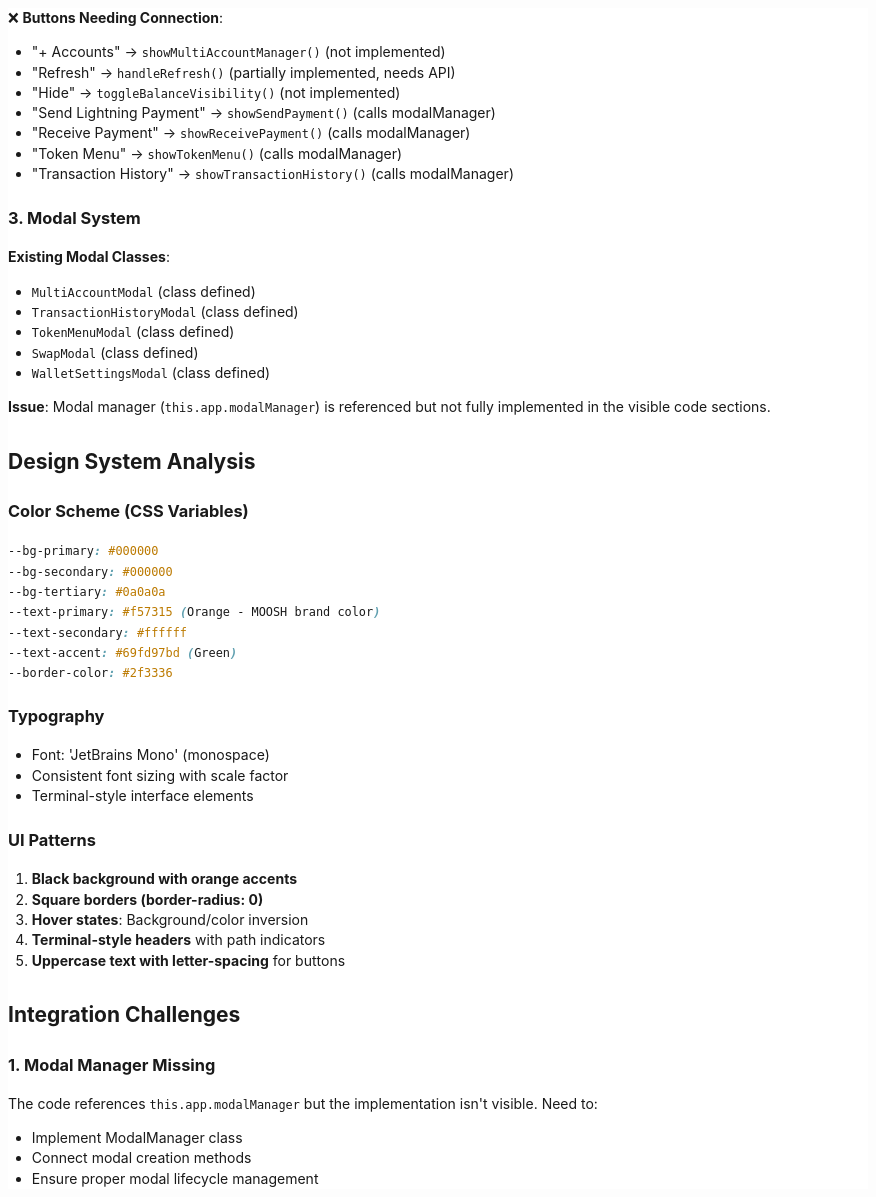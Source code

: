 ❌ **Buttons Needing Connection**:
- "+ Accounts" → `showMultiAccountManager()` (not implemented)
- "Refresh" → `handleRefresh()` (partially implemented, needs API)
- "Hide" → `toggleBalanceVisibility()` (not implemented)
- "Send Lightning Payment" → `showSendPayment()` (calls modalManager)
- "Receive Payment" → `showReceivePayment()` (calls modalManager)
- "Token Menu" → `showTokenMenu()` (calls modalManager)
- "Transaction History" → `showTransactionHistory()` (calls modalManager)

### 3. Modal System
**Existing Modal Classes**:
- `MultiAccountModal` (class defined)
- `TransactionHistoryModal` (class defined)
- `TokenMenuModal` (class defined)
- `SwapModal` (class defined)
- `WalletSettingsModal` (class defined)

**Issue**: Modal manager (`this.app.modalManager`) is referenced but not fully implemented in the visible code sections.

## Design System Analysis

### Color Scheme (CSS Variables)
```css
--bg-primary: #000000
--bg-secondary: #000000
--bg-tertiary: #0a0a0a
--text-primary: #f57315 (Orange - MOOSH brand color)
--text-secondary: #ffffff
--text-accent: #69fd97bd (Green)
--border-color: #2f3336
```

### Typography
- Font: 'JetBrains Mono' (monospace)
- Consistent font sizing with scale factor
- Terminal-style interface elements

### UI Patterns
1. **Black background with orange accents**
2. **Square borders (border-radius: 0)**
3. **Hover states**: Background/color inversion
4. **Terminal-style headers** with path indicators
5. **Uppercase text with letter-spacing** for buttons

## Integration Challenges

### 1. Modal Manager Missing
The code references `this.app.modalManager` but the implementation isn't visible. Need to:
- Implement ModalManager class
- Connect modal creation methods
- Ensure proper modal lifecycle management
